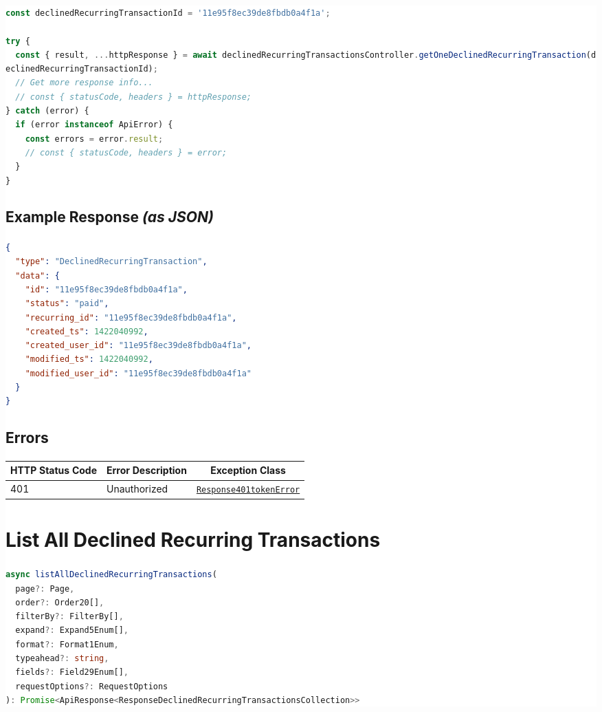```ts
const declinedRecurringTransactionId = '11e95f8ec39de8fbdb0a4f1a';

try {
  const { result, ...httpResponse } = await declinedRecurringTransactionsController.getOneDeclinedRecurringTransaction(declinedRecurringTransactionId);
  // Get more response info...
  // const { statusCode, headers } = httpResponse;
} catch (error) {
  if (error instanceof ApiError) {
    const errors = error.result;
    // const { statusCode, headers } = error;
  }
}
```

## Example Response *(as JSON)*

```json
{
  "type": "DeclinedRecurringTransaction",
  "data": {
    "id": "11e95f8ec39de8fbdb0a4f1a",
    "status": "paid",
    "recurring_id": "11e95f8ec39de8fbdb0a4f1a",
    "created_ts": 1422040992,
    "created_user_id": "11e95f8ec39de8fbdb0a4f1a",
    "modified_ts": 1422040992,
    "modified_user_id": "11e95f8ec39de8fbdb0a4f1a"
  }
}
```

## Errors

| HTTP Status Code | Error Description | Exception Class |
|  --- | --- | --- |
| 401 | Unauthorized | [`Response401tokenError`](../../doc/models/response-401-token-error.md) |


# List All Declined Recurring Transactions

```ts
async listAllDeclinedRecurringTransactions(
  page?: Page,
  order?: Order20[],
  filterBy?: FilterBy[],
  expand?: Expand5Enum[],
  format?: Format1Enum,
  typeahead?: string,
  fields?: Field29Enum[],
  requestOptions?: RequestOptions
): Promise<ApiResponse<ResponseDeclinedRecurringTransactionsCollection>>
```
